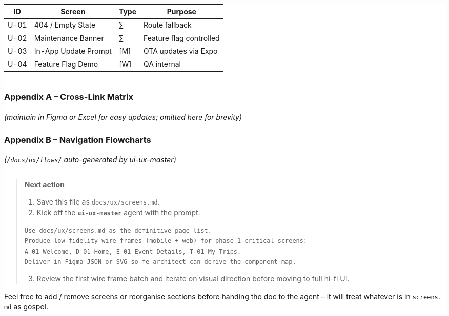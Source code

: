 | ID | Screen | Type | Purpose |
|----|--------|------|---------|
| U-01 | 404 / Empty State | ∑ | Route fallback |
| U-02 | Maintenance Banner | ∑ | Feature flag controlled |
| U-03 | In-App Update Prompt | [M] | OTA updates via Expo |
| U-04 | Feature Flag Demo | [W] | QA internal |

---

### Appendix A – Cross-Link Matrix  
*(maintain in Figma or Excel for easy updates; omitted here for brevity)*

### Appendix B – Navigation Flowcharts  
*(`/docs/ux/flows/` auto-generated by ui-ux-master)*

---

> **Next action**  
> 1. Save this file as `docs/ux/screens.md`.  
> 2. Kick off the **`ui-ux-master`** agent with the prompt:  
> ```text
> Use docs/ux/screens.md as the definitive page list.  
> Produce low-fidelity wire-frames (mobile + web) for phase-1 critical screens:
> A-01 Welcome, D-01 Home, E-01 Event Details, T-01 My Trips.  
> Deliver in Figma JSON or SVG so fe-architect can derive the component map.
> ```  
> 3. Review the first wire frame batch and iterate on visual direction before
> moving to full hi-fi UI.

Feel free to add / remove screens or reorganise sections before handing the doc
to the agent – it will treat whatever is in `screens.md` as gospel.